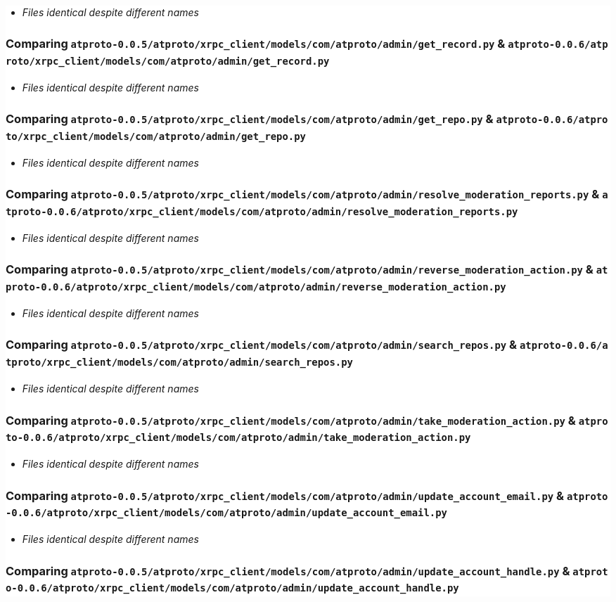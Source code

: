  * *Files identical despite different names*

### Comparing `atproto-0.0.5/atproto/xrpc_client/models/com/atproto/admin/get_record.py` & `atproto-0.0.6/atproto/xrpc_client/models/com/atproto/admin/get_record.py`

 * *Files identical despite different names*

### Comparing `atproto-0.0.5/atproto/xrpc_client/models/com/atproto/admin/get_repo.py` & `atproto-0.0.6/atproto/xrpc_client/models/com/atproto/admin/get_repo.py`

 * *Files identical despite different names*

### Comparing `atproto-0.0.5/atproto/xrpc_client/models/com/atproto/admin/resolve_moderation_reports.py` & `atproto-0.0.6/atproto/xrpc_client/models/com/atproto/admin/resolve_moderation_reports.py`

 * *Files identical despite different names*

### Comparing `atproto-0.0.5/atproto/xrpc_client/models/com/atproto/admin/reverse_moderation_action.py` & `atproto-0.0.6/atproto/xrpc_client/models/com/atproto/admin/reverse_moderation_action.py`

 * *Files identical despite different names*

### Comparing `atproto-0.0.5/atproto/xrpc_client/models/com/atproto/admin/search_repos.py` & `atproto-0.0.6/atproto/xrpc_client/models/com/atproto/admin/search_repos.py`

 * *Files identical despite different names*

### Comparing `atproto-0.0.5/atproto/xrpc_client/models/com/atproto/admin/take_moderation_action.py` & `atproto-0.0.6/atproto/xrpc_client/models/com/atproto/admin/take_moderation_action.py`

 * *Files identical despite different names*

### Comparing `atproto-0.0.5/atproto/xrpc_client/models/com/atproto/admin/update_account_email.py` & `atproto-0.0.6/atproto/xrpc_client/models/com/atproto/admin/update_account_email.py`

 * *Files identical despite different names*

### Comparing `atproto-0.0.5/atproto/xrpc_client/models/com/atproto/admin/update_account_handle.py` & `atproto-0.0.6/atproto/xrpc_client/models/com/atproto/admin/update_account_handle.py`
